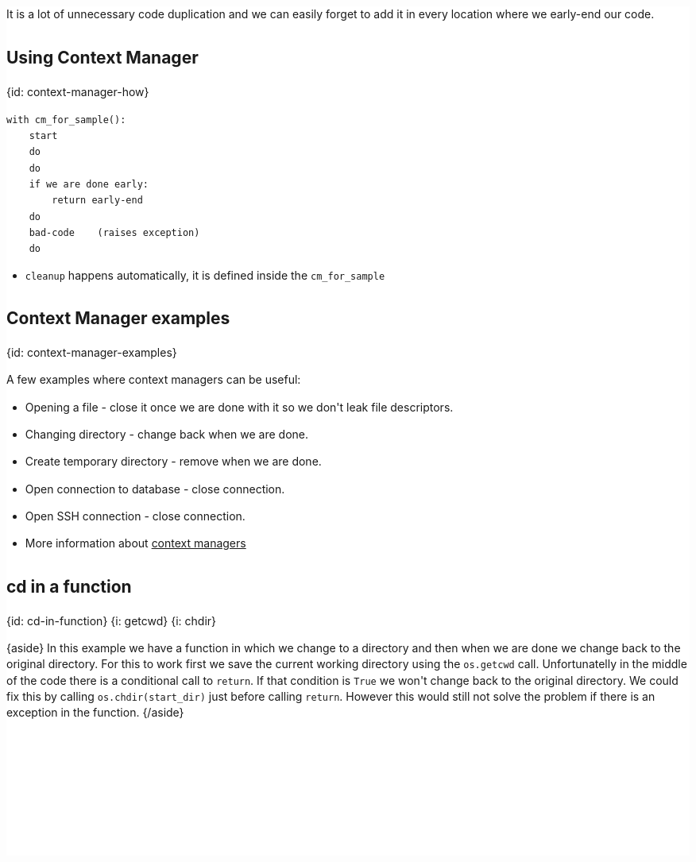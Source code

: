 It is a lot of unnecessary code duplication and we can easily forget to add it in every location where we early-end our code.

## Using Context Manager
{id: context-manager-how}

```
with cm_for_sample():
    start
    do
    do
    if we are done early:
        return early-end
    do
    bad-code    (raises exception)
    do
```

* `cleanup` happens automatically, it is defined inside the `cm_for_sample`

## Context Manager examples
{id: context-manager-examples}

A few examples where context managers can be useful:

* Opening a file - close it once we are done with it so we don't leak file descriptors.
* Changing directory - change back when we are done.
* Create temporary directory - remove when we are done.
* Open connection to database - close connection.
* Open SSH connection - close connection.

* More information about [context managers](https://jeffknupp.com/blog/2016/03/07/python-with-context-managers/)

## cd in a function
{id: cd-in-function}
{i: getcwd}
{i: chdir}

{aside}
In this example we have a function in which we change to a directory and then when we are done we change back to the original directory.
For this to work first we save the current working directory using the `os.getcwd` call. Unfortunatelly in the middle of the code there
is a conditional call to `return`. If that condition is `True` we won't change back to the original directory. We could fix this by
calling `os.chdir(start_dir)` just before calling `return`. However this would still not solve the problem if there is an exception
in the function.
{/aside}

![](examples/advanced/no_context_cd.py)
